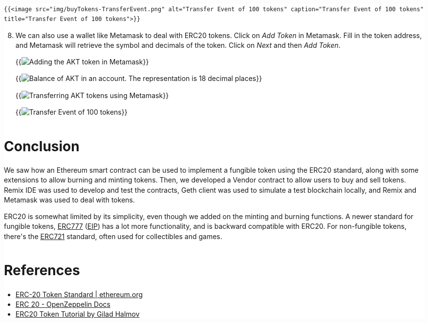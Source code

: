     {{<image src="img/buyTokens-TransferEvent.png" alt="Transfer Event of 100 tokens" caption="Transfer Event of 100 tokens" title="Transfer Event of 100 tokens">}}

8.  We can also use a wallet like Metamask to deal with ERC20 tokens.
    Click on *Add Token* in Metamask. Fill in the token address, and
    Metamask will retrieve the symbol and decimals of the token. Click
    on *Next* and then *Add Token*.

    {{<image src="img/metamask-add-token.png" alt="Adding the AKT token in Metamask" caption="Adding the AKT token in Metamask" title="Adding the AKT token in Metamask">}}

    {{<image src="img/metamask-akt-18.png" alt="Balance of AKT in an account. The representation is 18 decimal places" caption="Balance of AKT in an account. The representation is 18 decimal places" title="Balance of AKT in an account. The representation is 18 decimal places">}}

    {{<image src="img/metamask-transfer.png" alt="Transferring AKT tokens using Metamask" caption="Transferring AKT tokens using Metamask" title="Transferring AKT tokens using Metamask">}}

    {{<image src="img/metamask-kat-transfer-receipt.png" alt="Transfer Event of 100 tokens" caption="Transfer Event of 100 tokens" title="Transfer Event of 100 tokens">}}

# Conclusion

We saw how an Ethereum smart contract can be used to
implement a fungible token using the ERC20 standard, along with some
extensions to allow burning and minting tokens. Then, we developed a
Vendor contract to allow users to buy and sell tokens. Remix IDE was
used to develop and test the contracts, Geth client was used to simulate
a test blockchain locally, and Remix and Metamask was used to deal with
tokens.

ERC20 is somewhat limited by its simplicity, even though we added on the minting and burning functions. A newer standard for fungible tokens, [ERC777](https://ethereum.org/en/developers/docs/standards/tokens/erc-777/) ([EIP](https://eips.ethereum.org/EIPS/eip-777)) has a lot more functionality, and is backward compatible with ERC20. For non-fungible tokens, there's the [ERC721](https://ethereum.org/en/developers/docs/standards/tokens/erc-721/) standard, often used for collectibles and games.  

# References
* [ERC-20 Token Standard | ethereum.org](https://ethereum.org/en/developers/docs/standards/tokens/erc-20/)
* [ERC 20 - OpenZeppelin Docs](https://docs.openzeppelin.com/contracts/3.x/api/token/erc20)
* [ERC20 Token Tutorial by Gilad Halmov](https://www.toptal.com/ethereum/create-erc20-token-tutorial)

